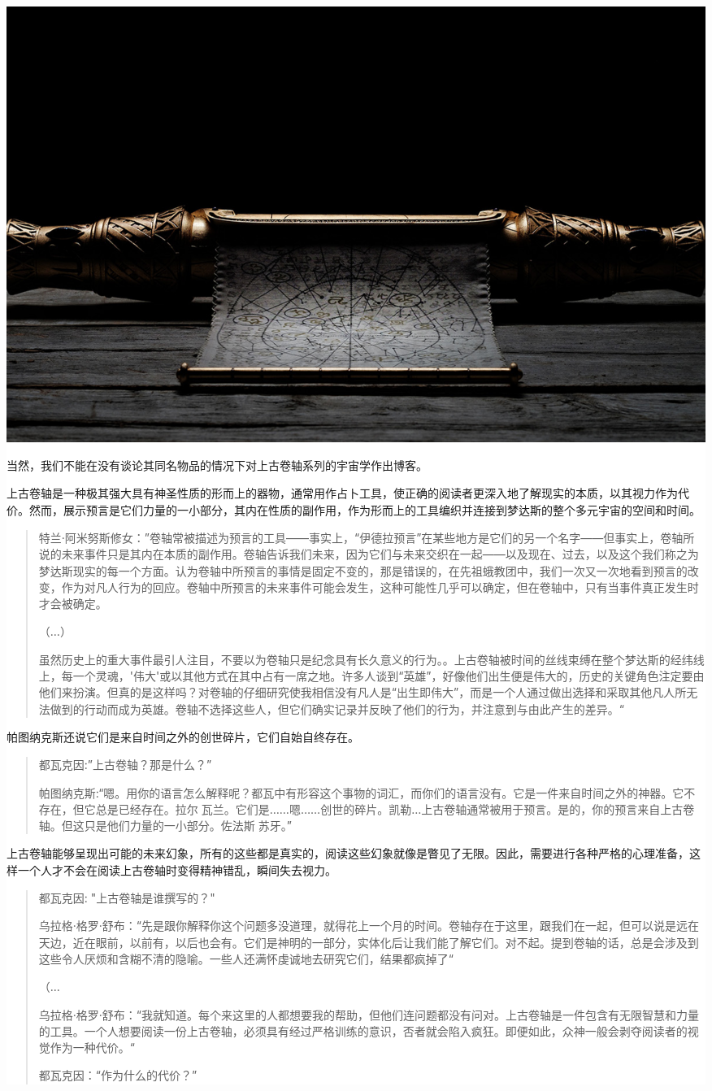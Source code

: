 ![上古卷轴](../Picture/TheElderScroll.jpg)

当然，我们不能在没有谈论其同名物品的情况下对上古卷轴系列的宇宙学作出博客。

上古卷轴是一种极其强大具有神圣性质的形而上的器物，通常用作占卜工具，使正确的阅读者更深入地了解现实的本质，以其视力作为代价。然而，展示预言是它们力量的一小部分，其内在性质的副作用，作为形而上的工具编织并连接到梦达斯的整个多元宇宙的空间和时间。

> 特兰·阿米努斯修女：”卷轴常被描述为预言的工具——事实上，“伊德拉预言”在某些地方是它们的另一个名字——但事实上，卷轴所说的未来事件只是其内在本质的副作用。卷轴告诉我们未来，因为它们与未来交织在一起——以及现在、过去，以及这个我们称之为梦达斯现实的每一个方面。认为卷轴中所预言的事情是固定不变的，那是错误的，在先祖蛾教团中，我们一次又一次地看到预言的改变，作为对凡人行为的回应。卷轴中所预言的未来事件可能会发生，这种可能性几乎可以确定，但在卷轴中，只有当事件真正发生时才会被确定。
>
>（…）
>
> 虽然历史上的重大事件最引人注目，不要以为卷轴只是纪念具有长久意义的行为。。上古卷轴被时间的丝线束缚在整个梦达斯的经纬线上，每一个灵魂，'伟大'或以其他方式在其中占有一席之地。许多人谈到“英雄”，好像他们出生便是伟大的，历史的关键角色注定要由他们来扮演。但真的是这样吗？对卷轴的仔细研究使我相信没有凡人是“出生即伟大”，而是一个人通过做出选择和采取其他凡人所无法做到的行动而成为英雄。卷轴不选择这些人，但它们确实记录并反映了他们的行为，并注意到与由此产生的差异。“

帕图纳克斯还说它们是来自时间之外的创世碎片，它们自始自终存在。

> 都瓦克因:”上古卷轴？那是什么？”
> 
> 帕图纳克斯:“嗯。用你的语言怎么解释呢？都瓦中有形容这个事物的词汇，而你们的语言没有。它是一件来自时间之外的神器。它不存在，但它总是已经存在。拉尔 瓦兰。它们是……嗯……创世的碎片。凯勒…上古卷轴通常被用于预言。是的，你的预言来自上古卷轴。但这只是他们力量的一小部分。佐法斯 苏牙。”

上古卷轴能够呈现出可能的未来幻象，所有的这些都是真实的，阅读这些幻象就像是瞥见了无限。因此，需要进行各种严格的心理准备，这样一个人才不会在阅读上古卷轴时变得精神错乱，瞬间失去视力。

> 都瓦克因: "上古卷轴是谁撰写的？"
> 
> 乌拉格·格罗·舒布：“先是跟你解释你这个问题多没道理，就得花上一个月的时间。卷轴存在于这里，跟我们在一起，但可以说是远在天边，近在眼前，以前有，以后也会有。它们是神明的一部分，实体化后让我们能了解它们。对不起。提到卷轴的话，总是会涉及到这些令人厌烦和含糊不清的隐喻。一些人还满怀虔诚地去研究它们，结果都疯掉了“
> 
> （...
>
> 乌拉格·格罗·舒布：“我就知道。每个来这里的人都想要我的帮助，但他们连问题都没有问对。上古卷轴是一件包含有无限智慧和力量的工具。一个人想要阅读一份上古卷轴，必须具有经过严格训练的意识，否者就会陷入疯狂。即便如此，众神一般会剥夺阅读者的视觉作为一种代价。“
> 
> 都瓦克因：“作为什么的代价？”
>